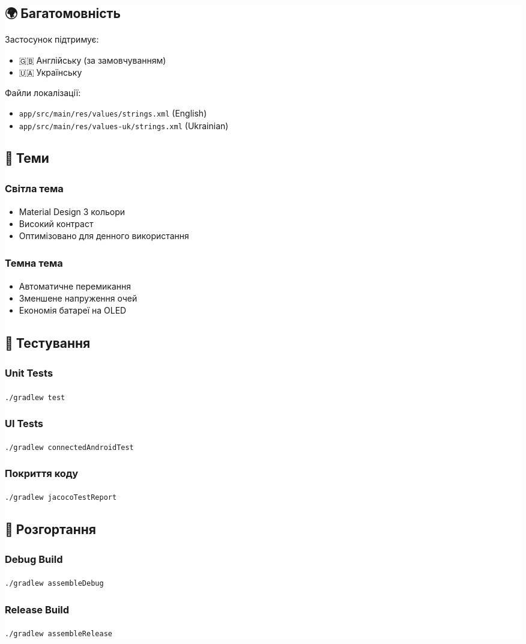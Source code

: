 ## 🌍 Багатомовність

Застосунок підтримує:
- 🇬🇧 Англійську (за замовчуванням)
- 🇺🇦 Українську

Файли локалізації:
- `app/src/main/res/values/strings.xml` (English)
- `app/src/main/res/values-uk/strings.xml` (Ukrainian)

## 🎨 Теми

### Світла тема
- Material Design 3 кольори
- Високий контраст
- Оптимізовано для денного використання

### Темна тема
- Автоматичне перемикання
- Зменшене напруження очей
- Економія батареї на OLED

## 🧪 Тестування

### Unit Tests
```bash
./gradlew test
```

### UI Tests
```bash
./gradlew connectedAndroidTest
```

### Покриття коду
```bash
./gradlew jacocoTestReport
```

## 📱 Розгортання

### Debug Build
```bash
./gradlew assembleDebug
```

### Release Build
```bash
./gradlew assembleRelease
```
